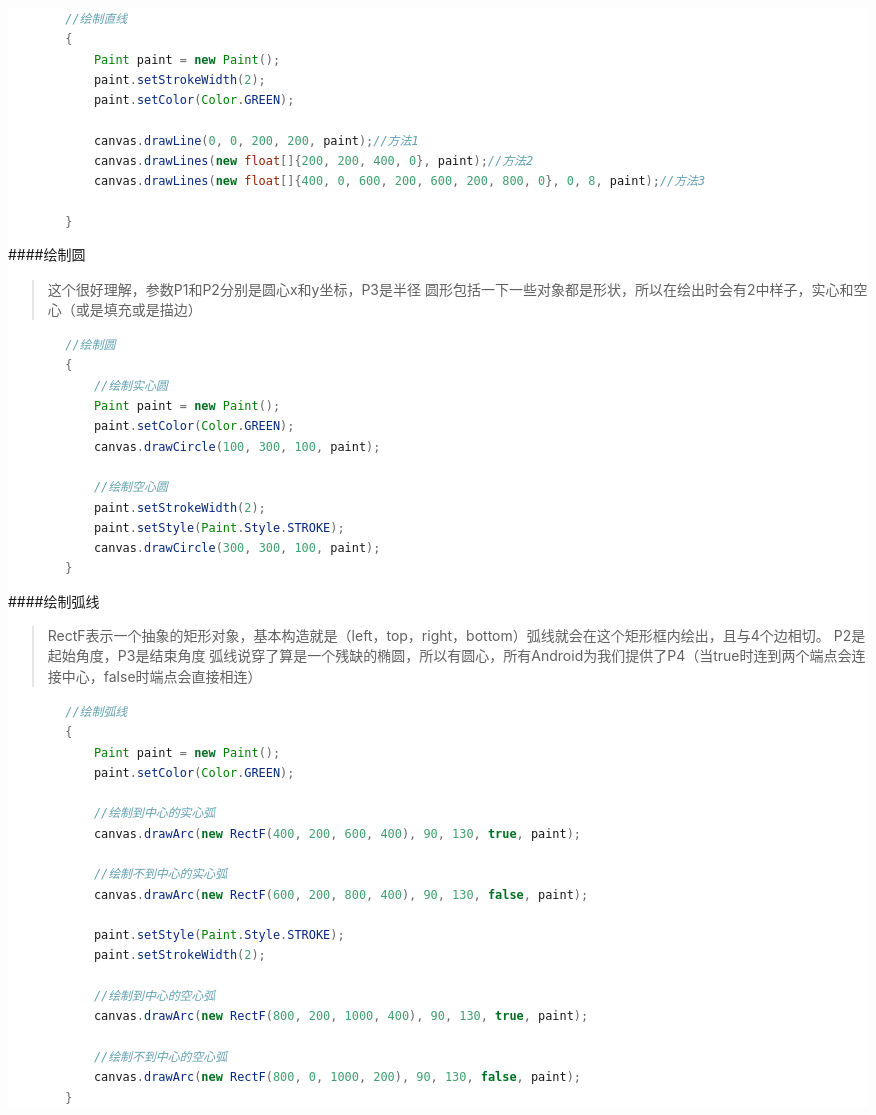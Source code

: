 ```java
        //绘制直线
        {
            Paint paint = new Paint();
            paint.setStrokeWidth(2);
            paint.setColor(Color.GREEN);

            canvas.drawLine(0, 0, 200, 200, paint);//方法1
            canvas.drawLines(new float[]{200, 200, 400, 0}, paint);//方法2
            canvas.drawLines(new float[]{400, 0, 600, 200, 600, 200, 800, 0}, 0, 8, paint);//方法3

        }
```
####绘制圆
>这个很好理解，参数P1和P2分别是圆心x和y坐标，P3是半径
圆形包括一下一些对象都是形状，所以在绘出时会有2中样子，实心和空心（或是填充或是描边）

```java
        //绘制圆
        {
            //绘制实心圆
            Paint paint = new Paint();
            paint.setColor(Color.GREEN);
            canvas.drawCircle(100, 300, 100, paint);

            //绘制空心圆
            paint.setStrokeWidth(2);
            paint.setStyle(Paint.Style.STROKE);
            canvas.drawCircle(300, 300, 100, paint);
        }
```

####绘制弧线
>RectF表示一个抽象的矩形对象，基本构造就是（left，top，right，bottom）弧线就会在这个矩形框内绘出，且与4个边相切。
P2是起始角度，P3是结束角度
弧线说穿了算是一个残缺的椭圆，所以有圆心，所有Android为我们提供了P4（当true时连到两个端点会连接中心，false时端点会直接相连）

```java
        //绘制弧线
        {
            Paint paint = new Paint();
            paint.setColor(Color.GREEN);

            //绘制到中心的实心弧
            canvas.drawArc(new RectF(400, 200, 600, 400), 90, 130, true, paint);

            //绘制不到中心的实心弧
            canvas.drawArc(new RectF(600, 200, 800, 400), 90, 130, false, paint);

            paint.setStyle(Paint.Style.STROKE);
            paint.setStrokeWidth(2);

            //绘制到中心的空心弧
            canvas.drawArc(new RectF(800, 200, 1000, 400), 90, 130, true, paint);

            //绘制不到中心的空心弧
            canvas.drawArc(new RectF(800, 0, 1000, 200), 90, 130, false, paint);
        }
```
